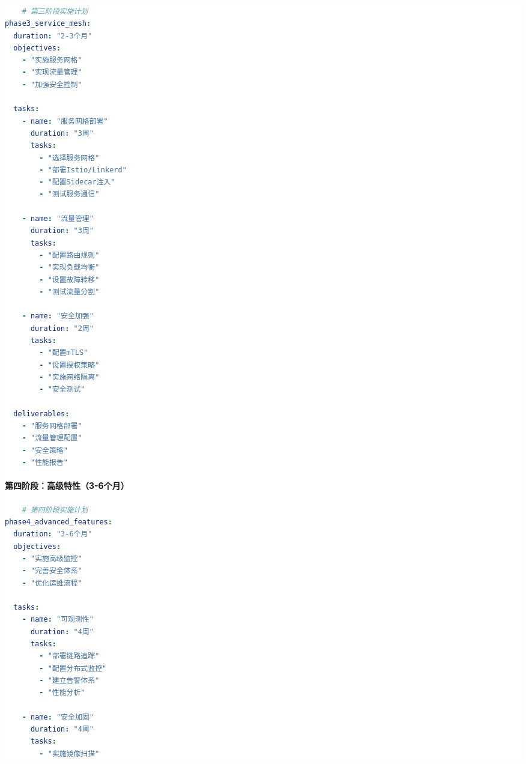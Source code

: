 ```yaml
    # 第三阶段实施计划
phase3_service_mesh:
  duration: "2-3个月"
  objectives:
    - "实施服务网格"
    - "实现流量管理"
    - "加强安全控制"
  
  tasks:
    - name: "服务网格部署"
      duration: "3周"
      tasks:
        - "选择服务网格"
        - "部署Istio/Linkerd"
        - "配置Sidecar注入"
        - "测试服务通信"
    
    - name: "流量管理"
      duration: "3周"
      tasks:
        - "配置路由规则"
        - "实现负载均衡"
        - "设置故障转移"
        - "测试流量分割"
    
    - name: "安全加强"
      duration: "2周"
      tasks:
        - "配置mTLS"
        - "设置授权策略"
        - "实施网络隔离"
        - "安全测试"
  
  deliverables:
    - "服务网格部署"
    - "流量管理配置"
    - "安全策略"
    - "性能报告"
```

#### 第四阶段：高级特性（3-6个月）

```yaml
    # 第四阶段实施计划
phase4_advanced_features:
  duration: "3-6个月"
  objectives:
    - "实施高级监控"
    - "完善安全体系"
    - "优化运维流程"
  
  tasks:
    - name: "可观测性"
      duration: "4周"
      tasks:
        - "部署链路追踪"
        - "配置分布式监控"
        - "建立告警体系"
        - "性能分析"
    
    - name: "安全加固"
      duration: "4周"
      tasks:
        - "实施镜像扫描"
```